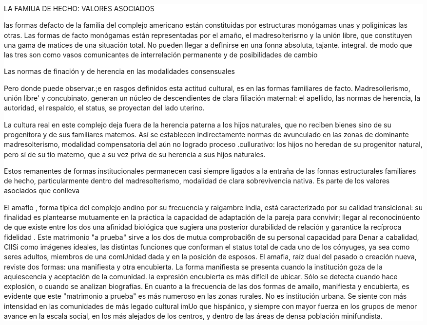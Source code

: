 LA FAMIUA DE HECHO: VALORES ASOCIADOS

las formas defacto de la familia del complejo americano están
constituidas por estructuras monógamas unas y poligínicas las otras.
Las formas de facto monógamas están representadas por el amaño, el
madresolterisrno y la unión libre, que constituyen una gama de matices de
una situación total. No pueden llegar a defInirse en una fonna absoluta,
tajante. integral. de modo que las tres son como vasos comunicantes de
interrelación permanente y de posibilidades de cambio

Las normas de finación y de herencia en las modalidades consensuales

Pero donde puede observar.;e en rasgos definidos esta actitud cultural,
es en las formas familiares de facto. Madresollerismo, unión libre' y
concubinato, generan un núcleo de descendientes de clara filiación
maternal: el apellido, las normas de herencia, la autoridad, el respaldo, el
status, se proyectan del lado uterino.

La cultura real en este complejo deja fuera de la herencia paterna a los
hijos naturales, que no reciben bienes sino de su progenitora y de sus
familiares matemos. Así se establecen indirectamente normas de
avunculado en las zonas de dominante madresolterismo, modalidad
compensatoria del aún no logrado proceso .cullurativo: los hijos no
heredan de su progenitor natural, pero sí de su tío materno, que a su vez
priva de su herencia a sus hijos naturales.

Estos remanentes de formas institucionales permanecen casi siempre
ligados a la entraña de las fonnas estructurales familiares de hecho,
particularmente dentro del madresolterismo, modalidad de clara
sobrevivencia nativa. Es parte de los valores asociados que conlleva

El amaflo , forma típica del complejo andino por su frecuencia y
raigambre india, está caracterizado por su calidad transicional: su finalidad
es plantearse mutuamente en la práctica la capacidad de adaptación de la
pareja para convivir; llegar al reconocinúento de que existe entre los dos
una afinidad biológica que sugiera una posterior durabilidad de relación y
garantice la recíproca fidelidad . Este matrimonio "a prueba" sirve a los dos
de mutua comprobaci6n de su personal capacidad para Denar a cabalidad,
ClISi como imágenes ideales, las distintas funciones que conforman el status
total de cada uno de los cónyuges, ya sea como seres adultos, miembros de
una comlJnidad dada y en la posición de esposos. El amafia, raíz dual del pasado o creación nueva, reviste dos formas:
una manifiesta y otra encubierta. La forma manifiesta se presenta cuando
la institución goza de la aquiescencia y aceptación de la comunidad. la
expresión encubierta es más difícil de ubicar. Sólo se detecta cuando hace
explosión, o cuando se analizan biografías.
En cuanto a la frecuencia de las dos formas de amailo, manifiesta y
encubierta, es evidente que este "matrimonio a prueba" es más numeroso
en las zonas rurales. No es institución urbana. Se siente con más intensidad
en las comunidades de más legado cultural imUo que hispánico, y siempre
con mayor fuerza en los grupos de menor avance en la escala social, en los
más alejados de los centros, y dentro de las áreas de densa población
minifundista.
